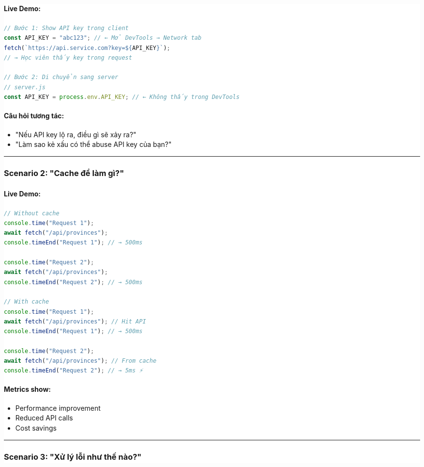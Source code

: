 #### Live Demo:

```javascript
// Bước 1: Show API key trong client
const API_KEY = "abc123"; // ← Mở DevTools → Network tab
fetch(`https://api.service.com?key=${API_KEY}`);
// → Học viên thấy key trong request

// Bước 2: Di chuyển sang server
// server.js
const API_KEY = process.env.API_KEY; // ← Không thấy trong DevTools
```

#### Câu hỏi tương tác:

- "Nếu API key lộ ra, điều gì sẽ xảy ra?"
- "Làm sao kẻ xấu có thể abuse API key của bạn?"

---

### **Scenario 2: "Cache để làm gì?"**

#### Live Demo:

```javascript
// Without cache
console.time("Request 1");
await fetch("/api/provinces");
console.timeEnd("Request 1"); // → 500ms

console.time("Request 2");
await fetch("/api/provinces");
console.timeEnd("Request 2"); // → 500ms

// With cache
console.time("Request 1");
await fetch("/api/provinces"); // Hit API
console.timeEnd("Request 1"); // → 500ms

console.time("Request 2");
await fetch("/api/provinces"); // From cache
console.timeEnd("Request 2"); // → 5ms ⚡
```

#### Metrics show:

- Performance improvement
- Reduced API calls
- Cost savings

---

### **Scenario 3: "Xử lý lỗi như thế nào?"**
